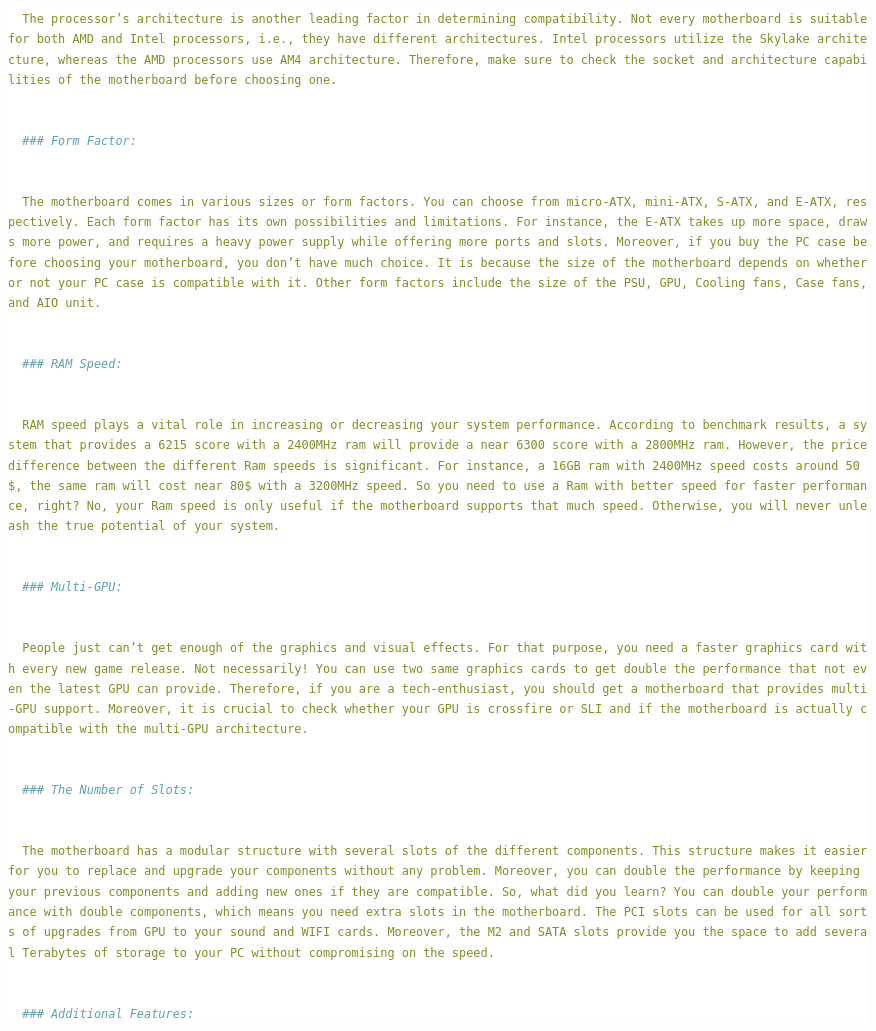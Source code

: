 ```yaml
  The processor’s architecture is another leading factor in determining compatibility. Not every motherboard is suitable for both AMD and Intel processors, i.e., they have different architectures. Intel processors utilize the Skylake architecture, whereas the AMD processors use AM4 architecture. Therefore, make sure to check the socket and architecture capabilities of the motherboard before choosing one.


  ### Form Factor:


  The motherboard comes in various sizes or form factors. You can choose from micro-ATX, mini-ATX, S-ATX, and E-ATX, respectively. Each form factor has its own possibilities and limitations. For instance, the E-ATX takes up more space, draws more power, and requires a heavy power supply while offering more ports and slots. Moreover, if you buy the PC case before choosing your motherboard, you don’t have much choice. It is because the size of the motherboard depends on whether or not your PC case is compatible with it. Other form factors include the size of the PSU, GPU, Cooling fans, Case fans, and AIO unit.


  ### RAM Speed:


  RAM speed plays a vital role in increasing or decreasing your system performance. According to benchmark results, a system that provides a 6215 score with a 2400MHz ram will provide a near 6300 score with a 2800MHz ram. However, the price difference between the different Ram speeds is significant. For instance, a 16GB ram with 2400MHz speed costs around 50$, the same ram will cost near 80$ with a 3200MHz speed. So you need to use a Ram with better speed for faster performance, right? No, your Ram speed is only useful if the motherboard supports that much speed. Otherwise, you will never unleash the true potential of your system.


  ### Multi-GPU:


  People just can’t get enough of the graphics and visual effects. For that purpose, you need a faster graphics card with every new game release. Not necessarily! You can use two same graphics cards to get double the performance that not even the latest GPU can provide. Therefore, if you are a tech-enthusiast, you should get a motherboard that provides multi-GPU support. Moreover, it is crucial to check whether your GPU is crossfire or SLI and if the motherboard is actually compatible with the multi-GPU architecture.  


  ### The Number of Slots:


  The motherboard has a modular structure with several slots of the different components. This structure makes it easier for you to replace and upgrade your components without any problem. Moreover, you can double the performance by keeping your previous components and adding new ones if they are compatible. So, what did you learn? You can double your performance with double components, which means you need extra slots in the motherboard. The PCI slots can be used for all sorts of upgrades from GPU to your sound and WIFI cards. Moreover, the M2 and SATA slots provide you the space to add several Terabytes of storage to your PC without compromising on the speed.


  ### Additional Features:


```